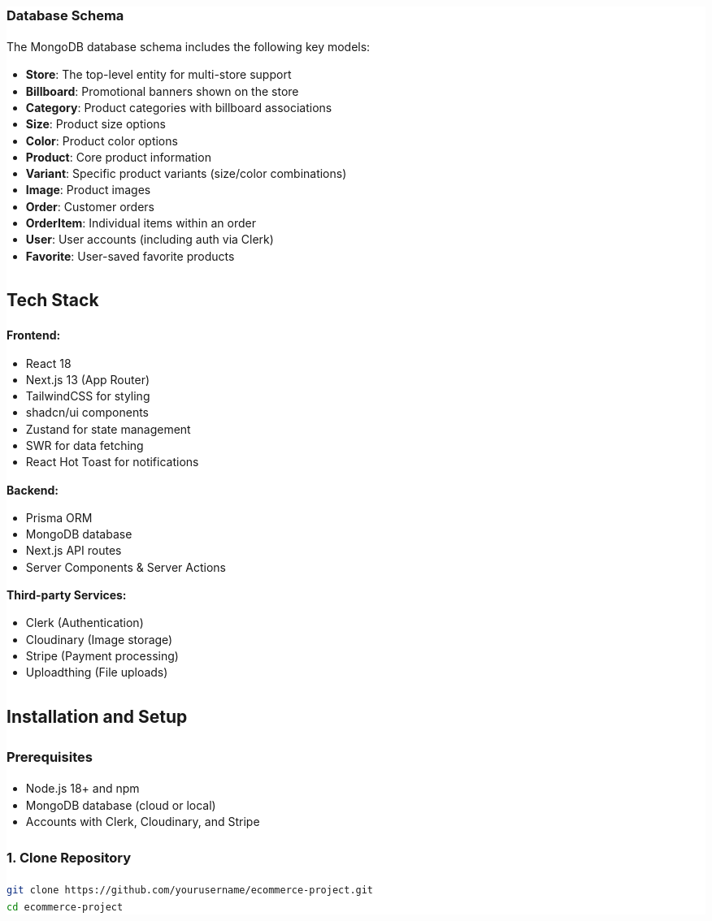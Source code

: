 ### Database Schema

The MongoDB database schema includes the following key models:

- **Store**: The top-level entity for multi-store support
- **Billboard**: Promotional banners shown on the store
- **Category**: Product categories with billboard associations
- **Size**: Product size options
- **Color**: Product color options
- **Product**: Core product information
- **Variant**: Specific product variants (size/color combinations)
- **Image**: Product images
- **Order**: Customer orders
- **OrderItem**: Individual items within an order
- **User**: User accounts (including auth via Clerk)
- **Favorite**: User-saved favorite products

## Tech Stack

**Frontend:** 
- React 18
- Next.js 13 (App Router)
- TailwindCSS for styling
- shadcn/ui components
- Zustand for state management
- SWR for data fetching
- React Hot Toast for notifications

**Backend:**
- Prisma ORM
- MongoDB database
- Next.js API routes
- Server Components & Server Actions

**Third-party Services:**
- Clerk (Authentication)
- Cloudinary (Image storage)
- Stripe (Payment processing)
- Uploadthing (File uploads)

## Installation and Setup

### Prerequisites
- Node.js 18+ and npm
- MongoDB database (cloud or local)
- Accounts with Clerk, Cloudinary, and Stripe

### 1. Clone Repository
```bash
git clone https://github.com/yourusername/ecommerce-project.git
cd ecommerce-project
```
